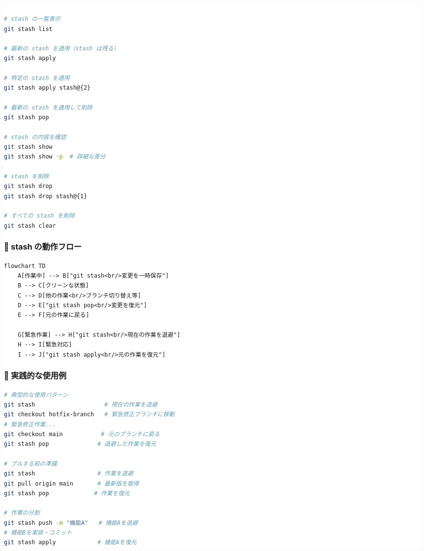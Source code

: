 ```bash

# stash の一覧表示
git stash list

# 最新の stash を適用（stash は残る）
git stash apply

# 特定の stash を適用
git stash apply stash@{2}

# 最新の stash を適用して削除
git stash pop

# stash の内容を確認
git stash show
git stash show -p  # 詳細な差分

# stash を削除
git stash drop
git stash drop stash@{1}

# すべての stash を削除
git stash clear
```

### 🔄 stash の動作フロー

```mermaid
flowchart TD
    A[作業中] --> B["git stash<br/>変更を一時保存"]
    B --> C[クリーンな状態]
    C --> D[他の作業<br/>ブランチ切り替え等]
    D --> E["git stash pop<br/>変更を復元"]
    E --> F[元の作業に戻る]
    
    G[緊急作業] --> H["git stash<br/>現在の作業を退避"]
    H --> I[緊急対応]
    I --> J["git stash apply<br/>元の作業を復元"]
```

### 📝 実践的な使用例

```bash
# 典型的な使用パターン
git stash                    # 現在の作業を退避
git checkout hotfix-branch   # 緊急修正ブランチに移動
# 緊急修正作業...
git checkout main           # 元のブランチに戻る
git stash pop              # 退避した作業を復元

# プルする前の準備
git stash                  # 作業を退避
git pull origin main       # 最新版を取得
git stash pop             # 作業を復元

# 作業の分割
git stash push -m "機能A"   # 機能Aを退避
# 機能Bを実装・コミット
git stash apply            # 機能Aを復元
```
